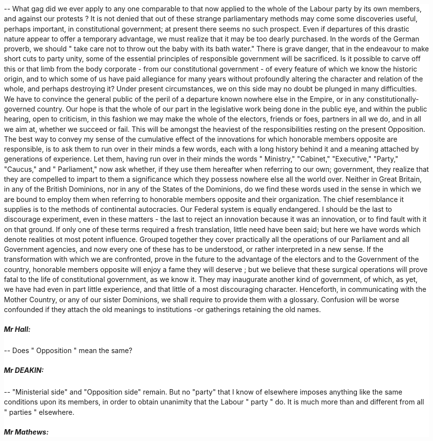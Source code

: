-- What gag did we ever apply to any one comparable to that now applied to the whole of the Labour party by its own members, and against our protests ? It is not denied that out of these strange parliamentary methods may come some discoveries useful, perhaps important, in constitutional government; at present there seems no such prospect. Even if departures of this drastic nature appear to offer a temporary advantage, we must realize that it may be too dearly purchased. In the words of the German proverb, we should " take care not to throw out the baby with its bath water." There is grave danger, that in the endeavour to make short cuts to party unity, some of the essential principles of responsible government will be sacrificed. Is it possible to carve off this or that limb from the body corporate - from our constitutional government - of every feature of which we know the historic origin, and to which some of us have paid allegiance for many years without profoundly altering the character and relation of the whole, and perhaps destroying it? Under present circumstances, we on this side may no doubt be plunged in many difficulties. We have to convince the general public of the peril of a departure known nowhere else in the Empire, or in any constitutionally-governed country. Our hope is that the whole of our part in the legislative work being done in the public eye, and within the public hearing, open to criticism, in this fashion we may make the whole of the electors, friends or foes, partners in all we do, and in all we aim at, whether we succeed or fail. This will be amongst the heaviest of the responsibilities resting on the present Opposition. The best way to convey my sense of the cumulative effect of the innovations for which honorable members opposite are responsible, is to ask them to run over in their minds a few words, each with a long history behind it and a meaning attached by generations of experience. Let them, having run over in their minds the words " Ministry," "Cabinet," "Executive," "Party," "Caucus," and " Parliament," now ask whether, if they use them hereafter when referring to our own; government, they realize that they are compelled to impart to them a significance which they possess nowhere else all the world over. Neither in Great Britain, in any of the British Dominions, nor in any of the States of the Dominions, do we find these words used in the sense in which we are bound to employ them when referring to honorable members opposite and their organization. The chief resemblance it supplies is to the methods of continental autocracies. Our Federal system is equally endangered. I should be the last to discourage experiment, even in these matters - the last to reject an innovation because it was an innovation, or to find fault with it on that ground. If only one of these terms required a fresh translation, little need have been said; but here we have words which denote realities ot most potent influence. Grouped together they cover practically all the operations of our Parliament and all Government agencies, and now every one of these has to be understood, or rather interpreted in a new sense. If the transformation with which we are confronted, prove in the future to the advantage of the electors and to the Government of the country, honorable members opposite will enjoy a fame they will deserve ; but we believe that these surgical operations will prove fatal to the life of constitutional government, as we know it. They may inaugurate another kind of government, of which, as yet, we have had even in part little experience, and that little of a most discouraging character. Henceforth, in communicating with the Mother Country, or any of our sister Dominions, we shall require to provide them with a glossary. Confusion will be worse confounded if they attach the old meanings to institutions -or gatherings retaining the old names. 

##### Mr Hall:

-- Does " Opposition " mean the same? 

##### Mr DEAKIN:

-- "Ministerial side" and "Opposition side" remain. But no "party" that I know of elsewhere imposes anything like the same conditions upon its members, in order to obtain unanimity that the Labour " party " do. It is much more than and different from all " parties " elsewhere. 

##### Mr Mathews:
